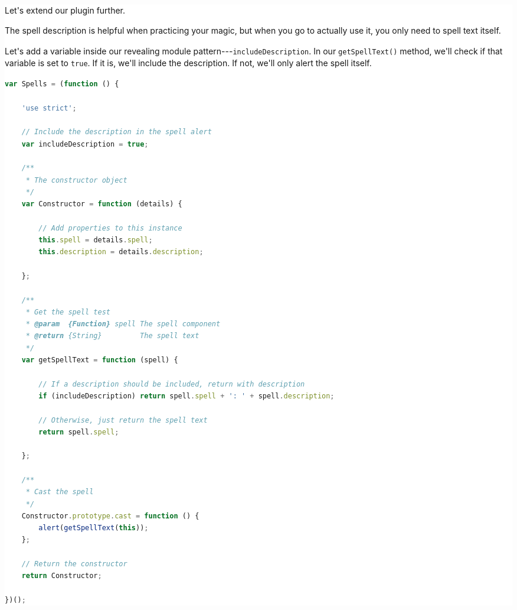 Let's extend our plugin further.

The spell description is helpful when practicing your magic, but when you go to actually use it, you only need to spell text itself.

Let's add a variable inside our revealing module pattern---`includeDescription`. In our `getSpellText()` method, we'll check if that variable is set to `true`. If it is, we'll include the description. If not, we'll only alert the spell itself.

```js
var Spells = (function () {

	'use strict';

	// Include the description in the spell alert
	var includeDescription = true;

	/**
	 * The constructor object
	 */
	var Constructor = function (details) {

		// Add properties to this instance
		this.spell = details.spell;
		this.description = details.description;

	};

	/**
	 * Get the spell test
	 * @param  {Function} spell The spell component
	 * @return {String}         The spell text
	 */
	var getSpellText = function (spell) {

		// If a description should be included, return with description
		if (includeDescription) return spell.spell + ': ' + spell.description;

		// Otherwise, just return the spell text
		return spell.spell;

	};

	/**
	 * Cast the spell
	 */
	Constructor.prototype.cast = function () {
		alert(getSpellText(this));
	};

	// Return the constructor
	return Constructor;

})();
```
